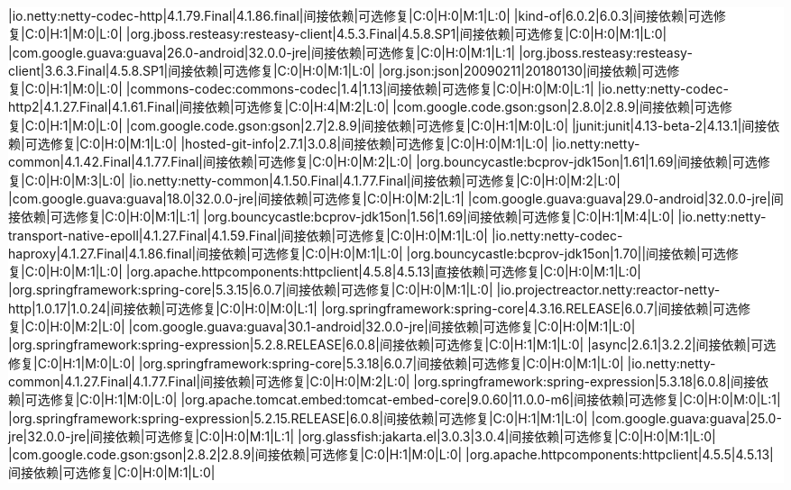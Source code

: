 |io.netty:netty-codec-http|4.1.79.Final|4.1.86.final|间接依赖|可选修复|C:0|H:0|M:1|L:0|
|kind-of|6.0.2|6.0.3|间接依赖|可选修复|C:0|H:1|M:0|L:0|
|org.jboss.resteasy:resteasy-client|4.5.3.Final|4.5.8.SP1|间接依赖|可选修复|C:0|H:0|M:1|L:0|
|com.google.guava:guava|26.0-android|32.0.0-jre|间接依赖|可选修复|C:0|H:0|M:1|L:1|
|org.jboss.resteasy:resteasy-client|3.6.3.Final|4.5.8.SP1|间接依赖|可选修复|C:0|H:0|M:1|L:0|
|org.json:json|20090211|20180130|间接依赖|可选修复|C:0|H:1|M:0|L:0|
|commons-codec:commons-codec|1.4|1.13|间接依赖|可选修复|C:0|H:0|M:0|L:1|
|io.netty:netty-codec-http2|4.1.27.Final|4.1.61.Final|间接依赖|可选修复|C:0|H:4|M:2|L:0|
|com.google.code.gson:gson|2.8.0|2.8.9|间接依赖|可选修复|C:0|H:1|M:0|L:0|
|com.google.code.gson:gson|2.7|2.8.9|间接依赖|可选修复|C:0|H:1|M:0|L:0|
|junit:junit|4.13-beta-2|4.13.1|间接依赖|可选修复|C:0|H:0|M:1|L:0|
|hosted-git-info|2.7.1|3.0.8|间接依赖|可选修复|C:0|H:0|M:1|L:0|
|io.netty:netty-common|4.1.42.Final|4.1.77.Final|间接依赖|可选修复|C:0|H:0|M:2|L:0|
|org.bouncycastle:bcprov-jdk15on|1.61|1.69|间接依赖|可选修复|C:0|H:0|M:3|L:0|
|io.netty:netty-common|4.1.50.Final|4.1.77.Final|间接依赖|可选修复|C:0|H:0|M:2|L:0|
|com.google.guava:guava|18.0|32.0.0-jre|间接依赖|可选修复|C:0|H:0|M:2|L:1|
|com.google.guava:guava|29.0-android|32.0.0-jre|间接依赖|可选修复|C:0|H:0|M:1|L:1|
|org.bouncycastle:bcprov-jdk15on|1.56|1.69|间接依赖|可选修复|C:0|H:1|M:4|L:0|
|io.netty:netty-transport-native-epoll|4.1.27.Final|4.1.59.Final|间接依赖|可选修复|C:0|H:0|M:1|L:0|
|io.netty:netty-codec-haproxy|4.1.27.Final|4.1.86.final|间接依赖|可选修复|C:0|H:0|M:1|L:0|
|org.bouncycastle:bcprov-jdk15on|1.70||间接依赖|可选修复|C:0|H:0|M:1|L:0|
|org.apache.httpcomponents:httpclient|4.5.8|4.5.13|直接依赖|可选修复|C:0|H:0|M:1|L:0|
|org.springframework:spring-core|5.3.15|6.0.7|间接依赖|可选修复|C:0|H:0|M:1|L:0|
|io.projectreactor.netty:reactor-netty-http|1.0.17|1.0.24|间接依赖|可选修复|C:0|H:0|M:0|L:1|
|org.springframework:spring-core|4.3.16.RELEASE|6.0.7|间接依赖|可选修复|C:0|H:0|M:2|L:0|
|com.google.guava:guava|30.1-android|32.0.0-jre|间接依赖|可选修复|C:0|H:0|M:1|L:0|
|org.springframework:spring-expression|5.2.8.RELEASE|6.0.8|间接依赖|可选修复|C:0|H:1|M:1|L:0|
|async|2.6.1|3.2.2|间接依赖|可选修复|C:0|H:1|M:0|L:0|
|org.springframework:spring-core|5.3.18|6.0.7|间接依赖|可选修复|C:0|H:0|M:1|L:0|
|io.netty:netty-common|4.1.27.Final|4.1.77.Final|间接依赖|可选修复|C:0|H:0|M:2|L:0|
|org.springframework:spring-expression|5.3.18|6.0.8|间接依赖|可选修复|C:0|H:1|M:0|L:0|
|org.apache.tomcat.embed:tomcat-embed-core|9.0.60|11.0.0-m6|间接依赖|可选修复|C:0|H:0|M:0|L:1|
|org.springframework:spring-expression|5.2.15.RELEASE|6.0.8|间接依赖|可选修复|C:0|H:1|M:1|L:0|
|com.google.guava:guava|25.0-jre|32.0.0-jre|间接依赖|可选修复|C:0|H:0|M:1|L:1|
|org.glassfish:jakarta.el|3.0.3|3.0.4|间接依赖|可选修复|C:0|H:0|M:1|L:0|
|com.google.code.gson:gson|2.8.2|2.8.9|间接依赖|可选修复|C:0|H:1|M:0|L:0|
|org.apache.httpcomponents:httpclient|4.5.5|4.5.13|间接依赖|可选修复|C:0|H:0|M:1|L:0|